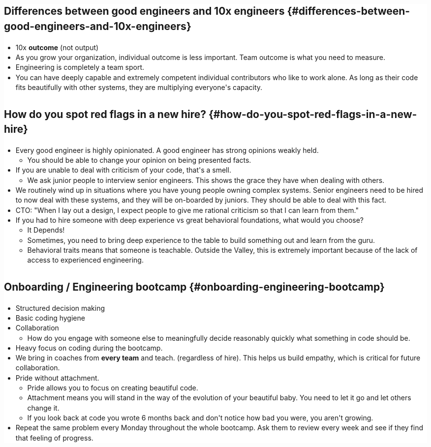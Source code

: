 
## Differences between good engineers and 10x engineers {#differences-between-good-engineers-and-10x-engineers}

-   10x **outcome** (not output)
-   As you grow your organization, individual outcome is less
    important. Team outcome is what you need to measure.
-   Engineering is completely a team sport.
-   You can have deeply capable and extremely competent individual
    contributors who like to work alone. As long as their code fits
    beautifully with other systems, they are multiplying everyone's
    capacity.


## How do you spot red flags in a new hire? {#how-do-you-spot-red-flags-in-a-new-hire}

-   Every good engineer is highly opinionated. A good engineer has
    strong opinions weakly held.
    -   You should be able to change your opinion on being presented
        facts.
-   If you are unable to deal with criticism of your code, that's a
    smell.
    -   We ask junior people to interview senior engineers. This shows
        the grace they have when dealing with others.
-   We routinely wind up in situations where you have young people
    owning complex systems. Senior engineers need to be hired to now
    deal with these systems, and they will be on-boarded by juniors.
    They should be able to deal with this fact.
-   CTO: "When I lay out a design, I expect people to give me
    rational criticism so that I can learn from them."
-   If you had to hire someone with deep experience vs great
    behavioral foundations, what would you choose?
    -   It Depends!
    -   Sometimes, you need to bring deep experience to the table to
        build something out and learn from the guru.
    -   Behavioral traits means that someone is teachable. Outside the
        Valley, this is extremely important because of the lack of
        access to experienced engineering.


## Onboarding / Engineering bootcamp {#onboarding-engineering-bootcamp}

-   Structured decision making
-   Basic coding hygiene
-   Collaboration
    -   How do you engage with someone else to meaningfully decide
        reasonably quickly what something in code should be.
-   Heavy focus on coding during the bootcamp.
-   We bring in coaches from **every team** and teach. (regardless of
    hire). This helps us build empathy, which is critical for future
    collaboration.
-   Pride without attachment.
    -   Pride allows you to focus on creating beautiful code.
    -   Attachment means you will stand in the way of the evolution of
        your beautiful baby. You need to let it go and let others
        change it.
    -   If you look back at code you wrote 6 months back and don't
        notice how bad you were, you aren't growing.
-   Repeat the same problem every Monday throughout the whole
    bootcamp. Ask them to review every week and see if they find that
    feeling of progress.
